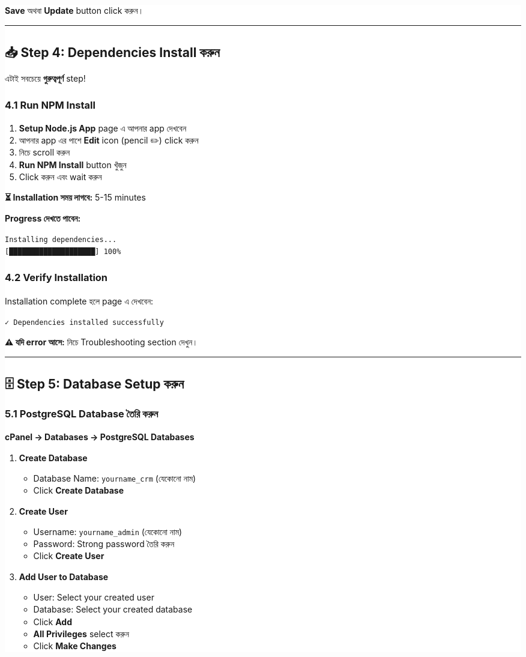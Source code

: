 **Save** অথবা **Update** button click করুন।

---

## 📥 Step 4: Dependencies Install করুন

এটাই সবচেয়ে **গুরুত্বপূর্ণ** step!

### 4.1 Run NPM Install
1. **Setup Node.js App** page এ আপনার app দেখবেন
2. আপনার app এর পাশে **Edit** icon (pencil ✏️) click করুন
3. নিচে scroll করুন
4. **Run NPM Install** button খুঁজুন
5. Click করুন এবং wait করুন

**⏳ Installation সময় লাগবে:** 5-15 minutes

**Progress দেখতে পাবেন:**
```
Installing dependencies...
[████████████████████] 100%
```

### 4.2 Verify Installation
Installation complete হলে page এ দেখবেন:
```
✓ Dependencies installed successfully
```

**⚠️ যদি error আসে:** নিচে Troubleshooting section দেখুন।

---

## 🗄️ Step 5: Database Setup করুন

### 5.1 PostgreSQL Database তৈরি করুন

**cPanel → Databases → PostgreSQL Databases**

1. **Create Database**
   - Database Name: `yourname_crm` (যেকোনো নাম)
   - Click **Create Database**

2. **Create User**
   - Username: `yourname_admin` (যেকোনো নাম)
   - Password: Strong password তৈরি করুন
   - Click **Create User**

3. **Add User to Database**
   - User: Select your created user
   - Database: Select your created database
   - Click **Add**
   - **All Privileges** select করুন
   - Click **Make Changes**
